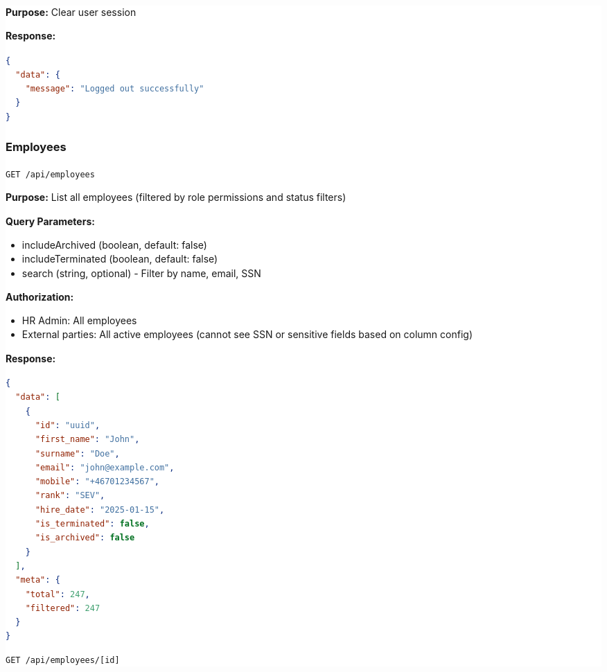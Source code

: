 **Purpose:** Clear user session

**Response:**
```json
{
  "data": {
    "message": "Logged out successfully"
  }
}
```

### Employees

`
GET /api/employees
`

**Purpose:** List all employees (filtered by role permissions and status filters)

**Query Parameters:**
- includeArchived (boolean, default: false)
- includeTerminated (boolean, default: false)
- search (string, optional) - Filter by name, email, SSN

**Authorization:**
- HR Admin: All employees
- External parties: All active employees (cannot see SSN or sensitive fields based on column config)

**Response:**
```json
{
  "data": [
    {
      "id": "uuid",
      "first_name": "John",
      "surname": "Doe",
      "email": "john@example.com",
      "mobile": "+46701234567",
      "rank": "SEV",
      "hire_date": "2025-01-15",
      "is_terminated": false,
      "is_archived": false
    }
  ],
  "meta": {
    "total": 247,
    "filtered": 247
  }
}
```

`
GET /api/employees/[id]
`
